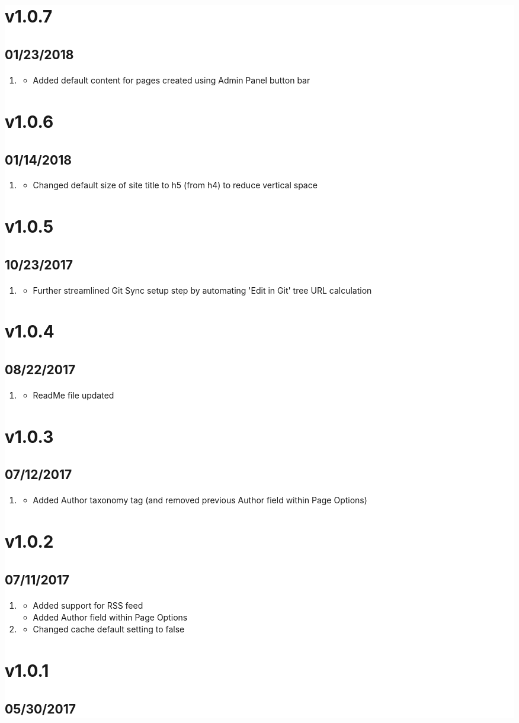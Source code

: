 # v1.0.7
## 01/23/2018

1. [](#new)
    * Added default content for pages created using Admin Panel button bar

# v1.0.6
## 01/14/2018

1. [](#improved)
    * Changed default size of site title to h5 (from h4) to reduce vertical space

# v1.0.5
## 10/23/2017

1. [](#new)
    * Further streamlined Git Sync setup step by automating 'Edit in Git' tree URL calculation

# v1.0.4
## 08/22/2017

1. [](#new)
    * ReadMe file updated

# v1.0.3
## 07/12/2017

1. [](#new)
    * Added Author taxonomy tag (and removed previous Author field within Page Options)

# v1.0.2
## 07/11/2017

1. [](#new)
    * Added support for RSS feed
    * Added Author field within Page Options
1. [](#improved)
    * Changed cache default setting to false

# v1.0.1
## 05/30/2017
